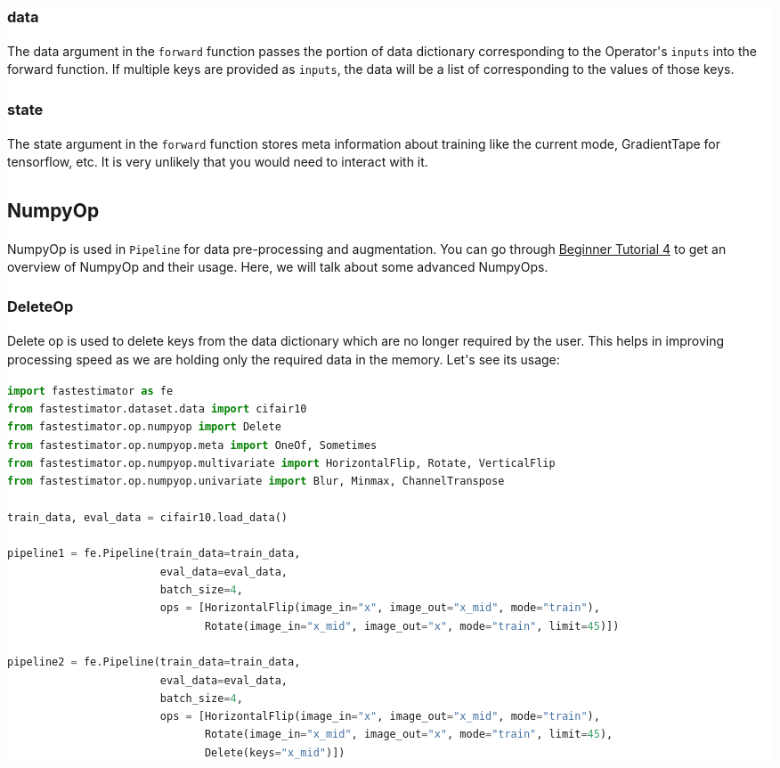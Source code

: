 <a id='ta03data'></a>

### data
The data argument in the `forward` function passes the portion of data dictionary corresponding to the Operator's `inputs` into the forward function. If multiple keys are provided as `inputs`, the data will be a list of corresponding to the values of those keys. 

<a id='ta03state'></a>

### state
The state argument in the `forward` function stores meta information about training like the current mode, GradientTape for tensorflow, etc. It is very unlikely that you would need to interact with it.

<a id='ta03no'></a>

## NumpyOp
NumpyOp is used in `Pipeline` for data pre-processing and augmentation. You can go through [Beginner Tutorial 4](./tutorials/r1.2/beginner/t04_pipeline) to get an overview of NumpyOp and their usage. Here, we will talk about some advanced NumpyOps.

<a id='ta03do'></a>

### DeleteOp
Delete op is used to delete keys from the data dictionary which are no longer required by the user. This helps in improving processing speed as we are holding only the required data in the memory. Let's see its usage:


```python
import fastestimator as fe
from fastestimator.dataset.data import cifair10
from fastestimator.op.numpyop import Delete
from fastestimator.op.numpyop.meta import OneOf, Sometimes
from fastestimator.op.numpyop.multivariate import HorizontalFlip, Rotate, VerticalFlip
from fastestimator.op.numpyop.univariate import Blur, Minmax, ChannelTranspose

train_data, eval_data = cifair10.load_data() 

pipeline1 = fe.Pipeline(train_data=train_data,
                        eval_data=eval_data,
                        batch_size=4,
                        ops = [HorizontalFlip(image_in="x", image_out="x_mid", mode="train"), 
                               Rotate(image_in="x_mid", image_out="x", mode="train", limit=45)])

pipeline2 = fe.Pipeline(train_data=train_data,
                        eval_data=eval_data,
                        batch_size=4,
                        ops = [HorizontalFlip(image_in="x", image_out="x_mid", mode="train"), 
                               Rotate(image_in="x_mid", image_out="x", mode="train", limit=45), 
                               Delete(keys="x_mid")])
```
